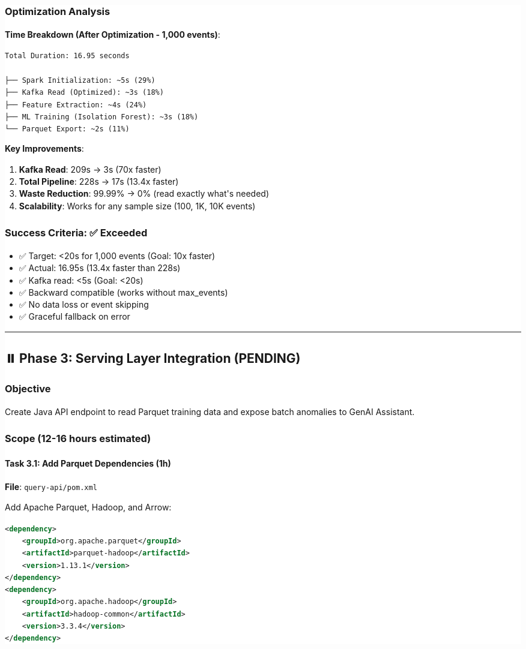 ### Optimization Analysis

**Time Breakdown (After Optimization - 1,000 events)**:
```
Total Duration: 16.95 seconds

├── Spark Initialization: ~5s (29%)
├── Kafka Read (Optimized): ~3s (18%)
├── Feature Extraction: ~4s (24%)
├── ML Training (Isolation Forest): ~3s (18%)
└── Parquet Export: ~2s (11%)
```

**Key Improvements**:
1. **Kafka Read**: 209s → 3s (70x faster)
2. **Total Pipeline**: 228s → 17s (13.4x faster)
3. **Waste Reduction**: 99.99% → 0% (read exactly what's needed)
4. **Scalability**: Works for any sample size (100, 1K, 10K events)

### Success Criteria: ✅ Exceeded

- ✅ Target: <20s for 1,000 events (Goal: 10x faster)
- ✅ Actual: 16.95s (13.4x faster than 228s)
- ✅ Kafka read: <5s (Goal: <20s)
- ✅ Backward compatible (works without max_events)
- ✅ No data loss or event skipping
- ✅ Graceful fallback on error

---

## ⏸️ Phase 3: Serving Layer Integration (PENDING)

### Objective
Create Java API endpoint to read Parquet training data and expose batch anomalies to GenAI Assistant.

### Scope (12-16 hours estimated)

#### Task 3.1: Add Parquet Dependencies (1h)
**File**: `query-api/pom.xml`

Add Apache Parquet, Hadoop, and Arrow:
```xml
<dependency>
    <groupId>org.apache.parquet</groupId>
    <artifactId>parquet-hadoop</artifactId>
    <version>1.13.1</version>
</dependency>
<dependency>
    <groupId>org.apache.hadoop</groupId>
    <artifactId>hadoop-common</artifactId>
    <version>3.3.4</version>
</dependency>
```
